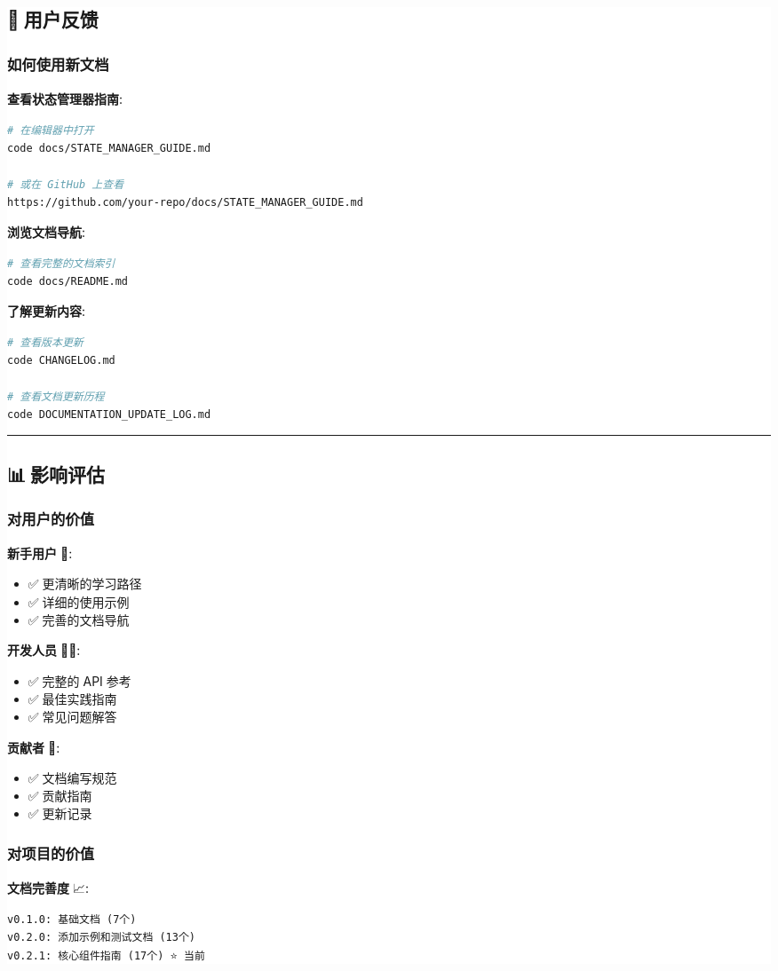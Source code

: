 ## 💬 用户反馈

### 如何使用新文档

**查看状态管理器指南**:
```bash
# 在编辑器中打开
code docs/STATE_MANAGER_GUIDE.md

# 或在 GitHub 上查看
https://github.com/your-repo/docs/STATE_MANAGER_GUIDE.md
```

**浏览文档导航**:
```bash
# 查看完整的文档索引
code docs/README.md
```

**了解更新内容**:
```bash
# 查看版本更新
code CHANGELOG.md

# 查看文档更新历程
code DOCUMENTATION_UPDATE_LOG.md
```

---

## 📊 影响评估

### 对用户的价值

**新手用户** 👶:
- ✅ 更清晰的学习路径
- ✅ 详细的使用示例
- ✅ 完善的文档导航

**开发人员** 👨‍💻:
- ✅ 完整的 API 参考
- ✅ 最佳实践指南
- ✅ 常见问题解答

**贡献者** 🤝:
- ✅ 文档编写规范
- ✅ 贡献指南
- ✅ 更新记录

### 对项目的价值

**文档完善度** 📈:
```
v0.1.0: 基础文档 (7个)
v0.2.0: 添加示例和测试文档 (13个)
v0.2.1: 核心组件指南 (17个) ⭐ 当前
```

